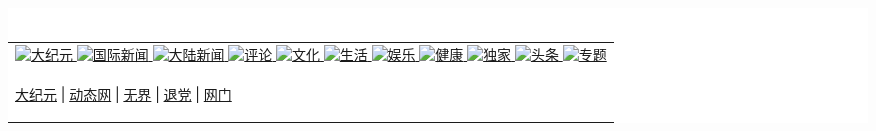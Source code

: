 <a name="1" id="1" target="_blank">
&nbsp;</a>
 <span id="1">
&nbsp;</span>
<table align=center border="0">
<tr>
<td colspan="2" valign=TOP>
<a href="/gb/nf1351518.md#1">
<img src="https://raw.githubusercontent.com/vxfjyj3317/www/master/t/djy/1.jpg" title="大纪元">
</a>
<a href="/gb/n24hr.md#1">
<img src="https://raw.githubusercontent.com/vxfjyj3317/www/master/t/djy/3.jpg" title="国际新闻">
</a>
<a href="/gb/nf1351518.md#1">
<img src="https://raw.githubusercontent.com/vxfjyj3317/www/master/t/djy/4.jpg" title="大陆新闻">
</a>
<a href="/gb/news392.md#1">
<img src="https://raw.githubusercontent.com/vxfjyj3317/www/master/t/djy/5.jpg" title="评论">
</a>
<a href="/gb/news2007.md#1">
<img src="https://raw.githubusercontent.com/vxfjyj3317/www/master/t/djy/6.jpg" title="文化">
</a>
<a href="/gb/news2008.md#1">
<img src="https://raw.githubusercontent.com/vxfjyj3317/www/master/t/djy/7.jpg" title="生活">
</a>
<a href="/gb/ncyule.md#1">
<img src="https://raw.githubusercontent.com/vxfjyj3317/www/master/t/djy/8.jpg" title="娱乐">
</a>
<a href="/gb/nsc1002.md#1">
<img src="https://raw.githubusercontent.com/vxfjyj3317/www/master/t/djy/9.jpg" title="健康">
<a href="/gb/nf6092.md#1">
<img src="https://raw.githubusercontent.com/vxfjyj3317/www/master/t/djy/10a.jpg" title="独家">
</a>
<a href="/gb/nf4514.md#1">
<img src="https://raw.githubusercontent.com/vxfjyj3317/www/master/t/djy/11.jpg" title="头条">
</a>
<a href="/gb/zt.md#1">
<img src="https://raw.githubusercontent.com/vxfjyj3317/www/master/t/djy/13.jpg" title="专题">
</a>
</td>
</tr>
<tr>
<td colspan="2" valign=TOP>
<p>
<a href="https://github.com/fqnews/djy/blob/master/gb/nf1351518.md#1" target="_blank">
大纪元</a>
 | <a href="https://tt6.jugd53.ml/kxtjl/k513c" target="_blank">
动态网</a>
 | <a href="https://tt6.jugd53.ml/kxtjl/s12h" target="_blank">
无界</a>
 | <a href="https://tt6.jugd53.ml/kxtjl/n8f" target="_blank">
退党</a>
 | <a href="https://git.io/fjHpT" target="_blank">
网门</a>